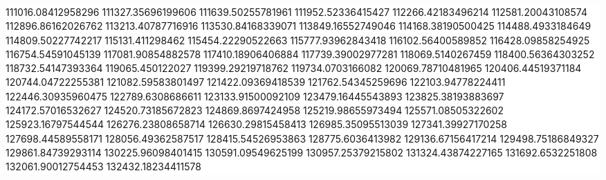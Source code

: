111016.08412958296
111327.35696199606
111639.50255781961
111952.52336415427
112266.42183496214
112581.20043108574
112896.86162026762
113213.40787716916
113530.84168339071
113849.16552749046
114168.38190500425
114488.4933184649
114809.50227742217
115131.411298462
115454.22290522663
115777.93962843418
116102.56400589852
116428.09858254925
116754.54591045139
117081.90854882578
117410.18906406884
117739.39002977281
118069.5140267459
118400.56364303252
118732.54147393364
119065.450122027
119399.29219718762
119734.0703166082
120069.78710481965
120406.44519371184
120744.04722255381
121082.59583801497
121422.09369418539
121762.54345259696
122103.94778224411
122446.30935960475
122789.6308686611
123133.91500092109
123479.16445543893
123825.38193883697
124172.57016532627
124520.73185672823
124869.8697424958
125219.98655973494
125571.08505322602
125923.16797544544
126276.23808658714
126630.29815458413
126985.35095513039
127341.39927170258
127698.44589558171
128056.49362587517
128415.54526953863
128775.6036413982
129136.67156417214
129498.75186849327
129861.84739293114
130225.96098401415
130591.09549625199
130957.25379215802
131324.43874227165
131692.6532251808
132061.90012754453
132432.18234411578